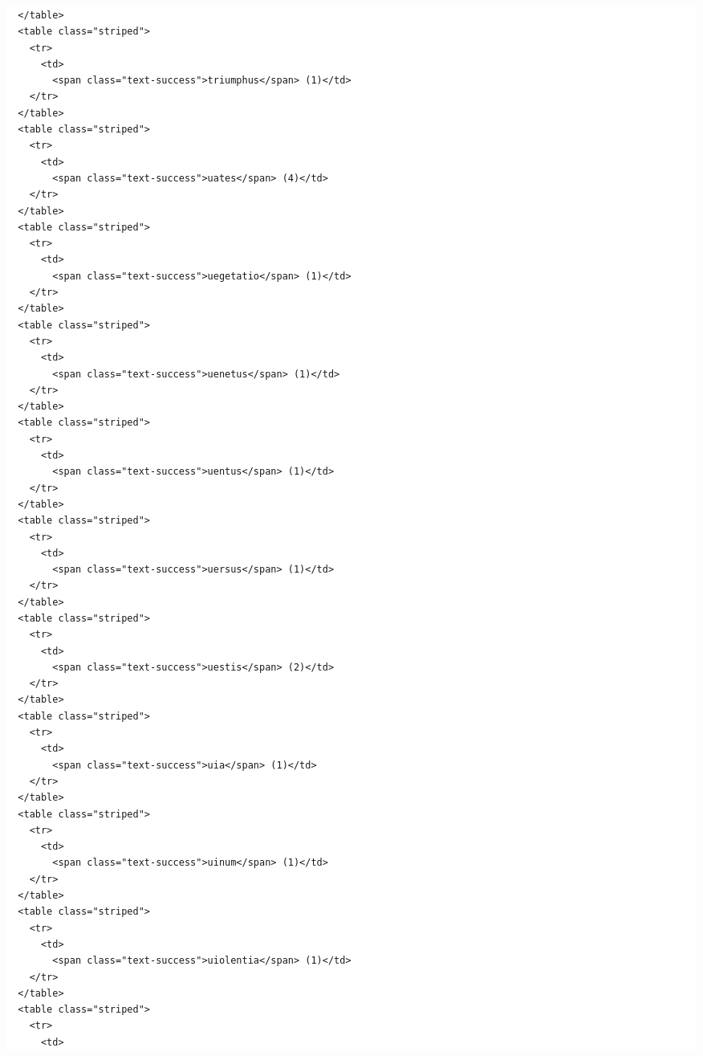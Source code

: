       </table>
      <table class="striped">
        <tr>
          <td>
            <span class="text-success">triumphus</span> (1)</td>
        </tr>
      </table>
      <table class="striped">
        <tr>
          <td>
            <span class="text-success">uates</span> (4)</td>
        </tr>
      </table>
      <table class="striped">
        <tr>
          <td>
            <span class="text-success">uegetatio</span> (1)</td>
        </tr>
      </table>
      <table class="striped">
        <tr>
          <td>
            <span class="text-success">uenetus</span> (1)</td>
        </tr>
      </table>
      <table class="striped">
        <tr>
          <td>
            <span class="text-success">uentus</span> (1)</td>
        </tr>
      </table>
      <table class="striped">
        <tr>
          <td>
            <span class="text-success">uersus</span> (1)</td>
        </tr>
      </table>
      <table class="striped">
        <tr>
          <td>
            <span class="text-success">uestis</span> (2)</td>
        </tr>
      </table>
      <table class="striped">
        <tr>
          <td>
            <span class="text-success">uia</span> (1)</td>
        </tr>
      </table>
      <table class="striped">
        <tr>
          <td>
            <span class="text-success">uinum</span> (1)</td>
        </tr>
      </table>
      <table class="striped">
        <tr>
          <td>
            <span class="text-success">uiolentia</span> (1)</td>
        </tr>
      </table>
      <table class="striped">
        <tr>
          <td>